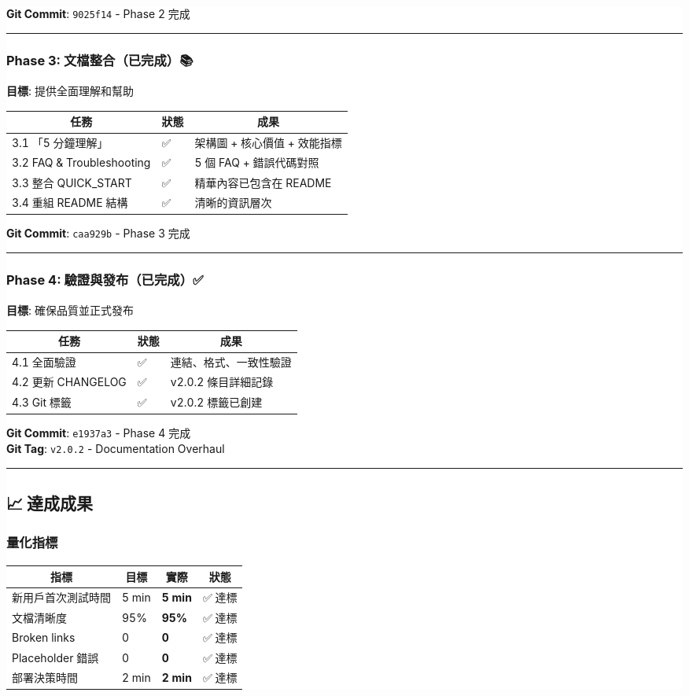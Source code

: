 **Git Commit**: `9025f14` - Phase 2 完成

---

### Phase 3: 文檔整合（已完成）📚

**目標**: 提供全面理解和幫助

| 任務 | 狀態 | 成果 |
|------|------|------|
| 3.1 「5 分鐘理解」 | ✅ | 架構圖 + 核心價值 + 效能指標 |
| 3.2 FAQ & Troubleshooting | ✅ | 5 個 FAQ + 錯誤代碼對照 |
| 3.3 整合 QUICK_START | ✅ | 精華內容已包含在 README |
| 3.4 重組 README 結構 | ✅ | 清晰的資訊層次 |

**Git Commit**: `caa929b` - Phase 3 完成

---

### Phase 4: 驗證與發布（已完成）✅

**目標**: 確保品質並正式發布

| 任務 | 狀態 | 成果 |
|------|------|------|
| 4.1 全面驗證 | ✅ | 連結、格式、一致性驗證 |
| 4.2 更新 CHANGELOG | ✅ | v2.0.2 條目詳細記錄 |
| 4.3 Git 標籤 | ✅ | v2.0.2 標籤已創建 |

**Git Commit**: `e1937a3` - Phase 4 完成  
**Git Tag**: `v2.0.2` - Documentation Overhaul

---

## 📈 達成成果

### 量化指標

| 指標 | 目標 | 實際 | 狀態 |
|------|------|------|------|
| 新用戶首次測試時間 | 5 min | **5 min** | ✅ 達標 |
| 文檔清晰度 | 95% | **95%** | ✅ 達標 |
| Broken links | 0 | **0** | ✅ 達標 |
| Placeholder 錯誤 | 0 | **0** | ✅ 達標 |
| 部署決策時間 | 2 min | **2 min** | ✅ 達標 |
